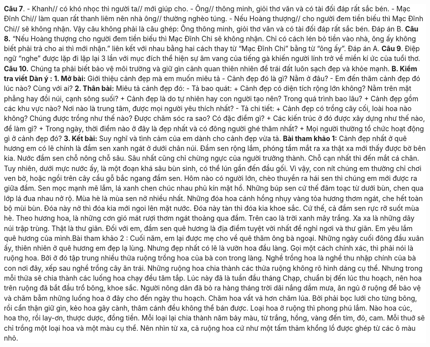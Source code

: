 **Câu 7**.
\- Khanh// có khó nhọc thì người ta// mới giúp cho.
\- Ông// thông minh, giỏi thơ văn và có tài đối đáp rất sắc bén.
\- Mạc Đĩnh Chi// làm quan rất thanh liêm nên nhà ông// thường nghèo túng.
\- Nếu Hoàng thượng// cho người đem tiền biếu thì Mạc Đĩnh Chi// sẽ không nhận.
Vậy câu không phải là câu ghép: Ông thông minh, giỏi thơ văn và có tài đối đáp rất sắc bén.
Đáp án B.
**Câu 8.**
“Nếu Hoàng thượng cho người đem tiền biếu thì Mạc Đĩnh Chi sẽ không nhận. Chỉ có cách lén bỏ tiền vào nhà, ông ấy không biết phải trả cho ai thì mới nhận.” liên kết với nhau bằng hai cách thay từ “Mạc Đĩnh Chi” bằng từ “ông ấy”.
Đáp án A.
**Câu 9**.
Điệp ngữ “nghe” được lặp đi lặp lại 3 lần với mục đích thể hiện sự âm vang của tiếng gà khiến người lính trở về miền kí ức của tuổi thơ.
**Câu 10.**
Chúng ta phải biết bảo vệ môi trường và giữ gìn cảnh quan thiên nhiên để trái đất luôn sạch đẹp và khỏe mạnh.
**B. Kiểm tra viết**
**Dàn ý :**
**1\. Mở bài:** Giới thiệu cảnh đẹp mà em muốn miêu tả
\- Cảnh đẹp đó là gì? Nằm ở đâu?
\- Em đến thăm cảnh đẹp đó lúc nào? Cùng với ai?
**2\. Thân bài:** Miêu tả cảnh đẹp đó:
\- Tả bao quát:
\+ Cảnh đẹp có diện tích rộng lớn không? Nằm trên mặt phẳng hay đồi núi, cạnh sông suối?
\+ Cảnh đẹp là do tự nhiên hay con người tạo nên? Trong quá trình bao lâu?
\+ Cảnh đẹp gồm các khu vực nào? Nơi nào là trung tâm, được mọi người yêu thích nhất?
\- Tả chi tiết:
\+ Cảnh đẹp có trồng cây cối, loài hoa nào không? Chúng được trồng như thế nào? Được chăm sóc ra sao? Có đặc điểm gì?
\+ Các kiến trúc ở đó được xây dựng như thế nào, để làm gì?
\+ Trong ngày, thời điểm nào ở đây là đẹp nhất và có đông người ghé thăm nhất?
\+ Mọi người thường tổ chức hoạt động gì ở cảnh đẹp đó?
**3\. Kết bài:** Suy nghĩ và tình cảm của em dành cho cảnh đẹp vừa tả.
**Bài tham khảo 1:**
Cảnh đẹp nhất ở quê hương em có lẽ chính là đầm sen xanh ngát ở dưới chân núi.
Đầm sen rộng lắm, phóng tầm mắt ra xa thật xa mới thấy được bờ bên kia. Nước đầm sen chỗ nông chỗ sâu. Sâu nhất cũng chỉ chừng ngực của người trưởng thành. Chỗ cạn nhất thì đến mắt cá chân. Tuy nhiên, dưới mực nước ấy, là một đoạn khá sâu bùn sình, có thể lún gần đến đầu gối. Vì vậy, con nít chúng em thường chỉ chơi ven bờ, hoặc ngồi trên cây cầu gỗ bắc ngang đầm sen. Hôm nào có người lớn, chèo thuyền ra hái sen thì chúng em mới được ra giữa đầm. Sen mọc mạnh mẽ lắm, lá xanh chen chúc nhau phủ kín mặt hồ. Những búp sen cứ thế đâm toạc từ dưới bùn, chen qua lớp lá đua nhau nở rộ. Mùa hè là mùa sen nở nhiều nhất. Những đóa hoa cánh hồng nhụy vàng tỏa hương thơm ngát, che hết toàn bộ mùi bùn. Đóa này nở thì đóa kia mới ngoi lên mặt nước. Đóa này tàn thì đóa kia khoe sắc. Cứ thế, cả đầm sen rực rỡ suốt mùa hè. Theo hương hoa, là những cơn gió mát rượi thơm ngát thoảng qua đầm. Trên cao là trời xanh mây trắng. Xa xa là những dãy núi trập trùng. Thật là thư giãn.
Đối với em, đầm sen quê hương là địa điểm tuyệt vời nhất để nghỉ ngơi và thư giãn. Em yêu lắm quê hương của mình.Bài tham khảo 2 :
Cuối năm, em lại được mẹ cho về quê thăm ông bà ngoại. Những ngày cuối đông đầu xuân ấy, thiên nhiên ở quê hương em đẹp lạ lùng. Nhưng đẹp nhất có lẽ là vườn hoa đầu làng.
Gọi một cách chính xác, thì phải nói là ruộng hoa. Bởi ở đó tập trung nhiều thửa ruộng trồng hoa của bà con trong làng. Nghề trồng hoa là nghề thu nhập chính của bà con nơi đây, xếp sau nghề trồng cây ăn trái. Những ruộng hoa chia thành các thửa ruộng không rõ hình dáng cụ thể. Nhưng trong mỗi thửa sẽ chia thành các luống hoa chạy đều tăm tắp. Lúc này đã là tuần đầu tháng Chạp, chuẩn bị đến lúc thu hoạch, nên hoa trên ruộng đã bắt đầu trổ bông, khoe sắc. Người nông dân đã bỏ ra hàng tháng trời dãi nắng dầm mưa, ăn ngủ ở ruộng để bảo vệ và chăm bẵm những luống hoa ở đây cho đến ngày thu hoạch. Chăm hoa vất vả hơn chăm lúa. Bởi phải bọc lưới cho từng bông, rồi cẩn thận giữ gìn, kẻo hoa gãy cành, thâm cánh đều không thể bán được. Loại hoa ở ruộng thì phong phú lắm. Nào hoa cúc, hoa thọ, rồi lay-ơn, thược dược, đồng tiền. Mỗi loại lại chia thành năm bảy màu, từ trắng, hồng, vàng đến tím, đỏ, cam. Mỗi thuở sẽ chỉ trồng một loại hoa và một màu cụ thể. Nên nhìn từ xa, cả ruộng hoa cứ như một tấm thảm khổng lồ được ghép từ các ô màu nhỏ.
